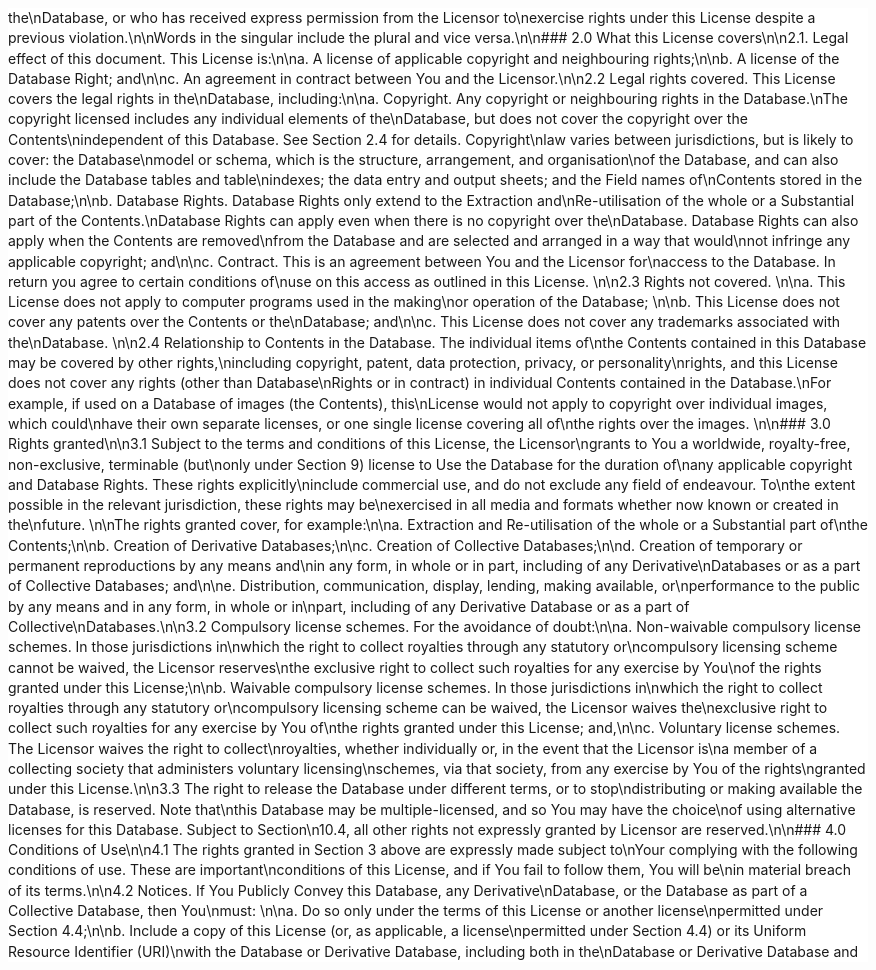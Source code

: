 the\nDatabase, or who has received express permission from the Licensor to\nexercise rights under this License despite a previous violation.\n\nWords in the singular include the plural and vice versa.\n\n### 2.0 What this License covers\n\n2.1. Legal effect of this document. This License is:\n\na. A license of applicable copyright and neighbouring rights;\n\nb. A license of the Database Right; and\n\nc. An agreement in contract between You and the Licensor.\n\n2.2 Legal rights covered. This License covers the legal rights in the\nDatabase, including:\n\na. Copyright. Any copyright or neighbouring rights in the Database.\nThe copyright licensed includes any individual elements of the\nDatabase, but does not cover the copyright over the Contents\nindependent of this Database. See Section 2.4 for details. Copyright\nlaw varies between jurisdictions, but is likely to cover: the Database\nmodel or schema, which is the structure, arrangement, and organisation\nof the Database, and can also include the Database tables and table\nindexes; the data entry and output sheets; and the Field names of\nContents stored in the Database;\n\nb. Database Rights. Database Rights only extend to the Extraction and\nRe-utilisation of the whole or a Substantial part of the Contents.\nDatabase Rights can apply even when there is no copyright over the\nDatabase. Database Rights can also apply when the Contents are removed\nfrom the Database and are selected and arranged in a way that would\nnot infringe any applicable copyright; and\n\nc. Contract. This is an agreement between You and the Licensor for\naccess to the Database. In return you agree to certain conditions of\nuse on this access as outlined in this License. \n\n2.3 Rights not covered. \n\na. This License does not apply to computer programs used in the making\nor operation of the Database; \n\nb. This License does not cover any patents over the Contents or the\nDatabase; and\n\nc. This License does not cover any trademarks associated with the\nDatabase. \n\n2.4 Relationship to Contents in the Database. The individual items of\nthe Contents contained in this Database may be covered by other rights,\nincluding copyright, patent, data protection, privacy, or personality\nrights, and this License does not cover any rights (other than Database\nRights or in contract) in individual Contents contained in the Database.\nFor example, if used on a Database of images (the Contents), this\nLicense would not apply to copyright over individual images, which could\nhave their own separate licenses, or one single license covering all of\nthe rights over the images. \n\n### 3.0 Rights granted\n\n3.1 Subject to the terms and conditions of this License, the Licensor\ngrants to You a worldwide, royalty-free, non-exclusive, terminable (but\nonly under Section 9) license to Use the Database for the duration of\nany applicable copyright and Database Rights. These rights explicitly\ninclude commercial use, and do not exclude any field of endeavour. To\nthe extent possible in the relevant jurisdiction, these rights may be\nexercised in all media and formats whether now known or created in the\nfuture. \n\nThe rights granted cover, for example:\n\na. Extraction and Re-utilisation of the whole or a Substantial part of\nthe Contents;\n\nb. Creation of Derivative Databases;\n\nc. Creation of Collective Databases;\n\nd. Creation of temporary or permanent reproductions by any means and\nin any form, in whole or in part, including of any Derivative\nDatabases or as a part of Collective Databases; and\n\ne. Distribution, communication, display, lending, making available, or\nperformance to the public by any means and in any form, in whole or in\npart, including of any Derivative Database or as a part of Collective\nDatabases.\n\n3.2 Compulsory license schemes. For the avoidance of doubt:\n\na. Non-waivable compulsory license schemes. In those jurisdictions in\nwhich the right to collect royalties through any statutory or\ncompulsory licensing scheme cannot be waived, the Licensor reserves\nthe exclusive right to collect such royalties for any exercise by You\nof the rights granted under this License;\n\nb. Waivable compulsory license schemes. In those jurisdictions in\nwhich the right to collect royalties through any statutory or\ncompulsory licensing scheme can be waived, the Licensor waives the\nexclusive right to collect such royalties for any exercise by You of\nthe rights granted under this License; and,\n\nc. Voluntary license schemes. The Licensor waives the right to collect\nroyalties, whether individually or, in the event that the Licensor is\na member of a collecting society that administers voluntary licensing\nschemes, via that society, from any exercise by You of the rights\ngranted under this License.\n\n3.3 The right to release the Database under different terms, or to stop\ndistributing or making available the Database, is reserved. Note that\nthis Database may be multiple-licensed, and so You may have the choice\nof using alternative licenses for this Database. Subject to Section\n10.4, all other rights not expressly granted by Licensor are reserved.\n\n### 4.0 Conditions of Use\n\n4.1 The rights granted in Section 3 above are expressly made subject to\nYour complying with the following conditions of use. These are important\nconditions of this License, and if You fail to follow them, You will be\nin material breach of its terms.\n\n4.2 Notices. If You Publicly Convey this Database, any Derivative\nDatabase, or the Database as part of a Collective Database, then You\nmust: \n\na. Do so only under the terms of this License or another license\npermitted under Section 4.4;\n\nb. Include a copy of this License (or, as applicable, a license\npermitted under Section 4.4) or its Uniform Resource Identifier (URI)\nwith the Database or Derivative Database, including both in the\nDatabase or Derivative Database and
